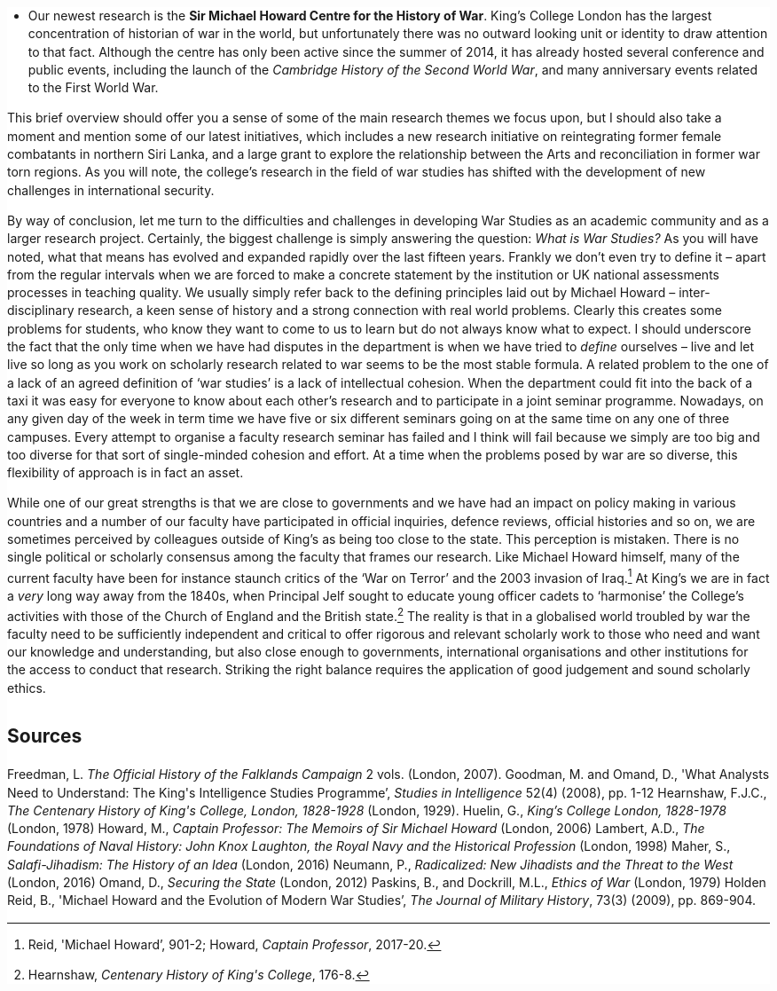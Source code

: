 - Our newest research is the **Sir Michael Howard Centre for the History of War**. King’s College London has the largest concentration of historian of war in the world, but unfortunately there was no outward looking unit or identity to draw attention to that fact. Although the centre has only been active since the summer of 2014, it has already hosted several conference and public events, including the launch of the _Cambridge History of the Second World War_, and many anniversary events related to the First World War.

This brief overview should offer you a sense of some of the main research themes we focus upon, but I should also take a moment and mention some of our latest initiatives, which includes a new research initiative on reintegrating former female combatants in northern Siri Lanka, and a large grant to explore the relationship between the Arts and reconciliation in former war torn regions. As you will note, the college’s research in the field of war studies has shifted with the development of new challenges in international security.

By way of conclusion, let me turn to the difficulties and challenges in developing War Studies as an academic community and as a larger research project. Certainly, the biggest challenge is simply answering the question: _What is War Studies?_ As you will have noted, what that means has evolved and expanded rapidly over the last fifteen years. Frankly we don’t even try to define it – apart from the regular intervals when we are forced to make a concrete statement by the institution or UK national assessments processes in teaching quality. We usually simply refer back to the defining principles laid out by Michael Howard – inter-disciplinary research, a keen sense of history and a strong connection with real world problems. Clearly this creates some problems for students, who know they want to come to us to learn but do not always know what to expect. I should underscore the fact that the only time when we have had disputes in the department is when we have tried to _define_ ourselves – live and let live so long as you work on scholarly research related to war seems to be the most stable formula. A related problem to the one of a lack of an agreed definition of ‘war studies’ is a lack of intellectual cohesion. When the department could fit into the back of a taxi it was easy for everyone to know about each other’s research and to participate in a joint seminar programme. Nowadays, on any given day of the week in term time we have five or six different seminars going on at the same time on any one of three campuses. Every attempt to organise a faculty research seminar has failed and I think will fail because we simply are too big and too diverse for that sort of single-minded cohesion and effort. At a time when the problems posed by war are so diverse, this flexibility of approach is in fact an asset.

While one of our great strengths is that we are close to governments and we have had an impact on policy making in various countries and a number of our faculty have participated in official inquiries, defence reviews, official histories and so on, we are sometimes perceived by colleagues outside of King’s as being too close to the state. This perception is mistaken. There is no single political or scholarly consensus among the faculty that frames our research. Like Michael Howard himself, many of the current faculty have been for instance staunch critics of the ‘War on Terror’ and the 2003 invasion of Iraq.[^16] At King’s we are in fact a _very_ long way away from the 1840s, when Principal Jelf sought to educate young officer cadets to ‘harmonise’ the College’s activities with those of the Church of England and the British state.[^17] The reality is that in a globalised world troubled by war the faculty need to be sufficiently independent and critical to offer rigorous and relevant scholarly work to those who need and want our knowledge and understanding, but also close enough to governments, international organisations and other institutions for the access to conduct that research. Striking the right balance requires the application of good judgement and sound scholarly ethics.

## Sources

Freedman, L. _The Official History of the Falklands Campaign_ 2 vols. (London, 2007).
Goodman, M. and Omand, D., 'What Analysts Need to Understand: The King's Intelligence Studies Programme’, _Studies in Intelligence_ 52(4) (2008), pp. 1-12
Hearnshaw, F.J.C., _The Centenary History of King's College, London, 1828-1928_ (London, 1929).
Huelin, G., _King’s College London, 1828-1978_ (London, 1978)
Howard, M., _Captain Professor: The Memoirs of Sir Michael Howard_ (London, 2006)
Lambert, A.D., _The Foundations of Naval History: John Knox Laughton, the Royal Navy and the Historical Profession_ (London, 1998)
Maher, S., _Salafi-Jihadism: The History of an Idea_ (London, 2016)
Neumann, P., _Radicalized: New Jihadists and the Threat to the West_ (London, 2016)
Omand, D., _Securing the State_ (London, 2012)
Paskins, B., and Dockrill, M.L., _Ethics of War_ (London, 1979)
Holden Reid, B., 'Michael Howard and the Evolution of Modern War Studies’, _The Journal of Military History_, 73(3) (2009), pp. 869-904.

[^1]: Hearnshaw, F.J.C., _The Centenary History of King's College, London, 1828-1928_ (London, 1929), 13-96
[^2]: Hearnshaw, _Centenary History of King's College_, 176-8.
[^3]: Andrew D. Lambert, _The Foundations of Naval History: John Knox Laughton, the Royal Navy and the Historical Profession_ (London, 1998), 226-8, 233.
[^4]: Hearnshaw, _Centenary History of King's College_, 460-7.
[^5]: Gordon Huelin’s _King’s College London, 1828-1978_ (London, 1978), 92-100, does not discuss either the pre-war or wartime departments.
[^6]: Brian Holden Reid, 'Michael Howard and the Evolution of Modern War Studies’, _The Journal of Military History_, 73, 3, (2009), 869-904.
[^7]: Michael Howard, _Captain Professor: The Memoirs of Sir Michael Howard_ (London, 2006), 140-52.
[^8]: Reid, 'Michael Howard’.
[^9]: Howard, _Captain Professor_, 153-65; Lawrence Freedman, _The Official History of the Falklands Campaign_ 2 vols. (London, 2007).
[^10]: See for instance Barrie Paskins and Michael L. Dockrill, _Ethics of War_ (London, 1979).
[^11]: David Omand, _Securing the State_ (London, 2012).
[^12]: Michael Goodman and David Omand, 'What Analysts Need to Understand: The King's Intelligence Studies Programme’, _Studies in Intelligence_ 52(4) (2008), 1-12.
[^13]: For more information see the _2014 Research Excellence Framework_ submission and results for King’s College London Politics and International Studies see [http://results.ref.ac.uk/Results/BySubmission/613](http://results.ref.ac.uk/Results/BySubmission/613)
[^14]: For the report of the Iraq Inquiry see [http://www.iraqinquiry.org.uk/the-report/](http://www.iraqinquiry.org.uk/the-report/)
[^15]: Peter Neumann, _Radicalized: New Jihadists and the Threat to the West_ (London, 2016); Shiraz Maher, _Salafi-Jihadism: The History of an Idea_ (London, 2016).
[^16]: Reid, 'Michael Howard’, 901-2; Howard, _Captain Professor_, 2017-20.
[^17]: Hearnshaw, _Centenary History of King's College_, 176-8.